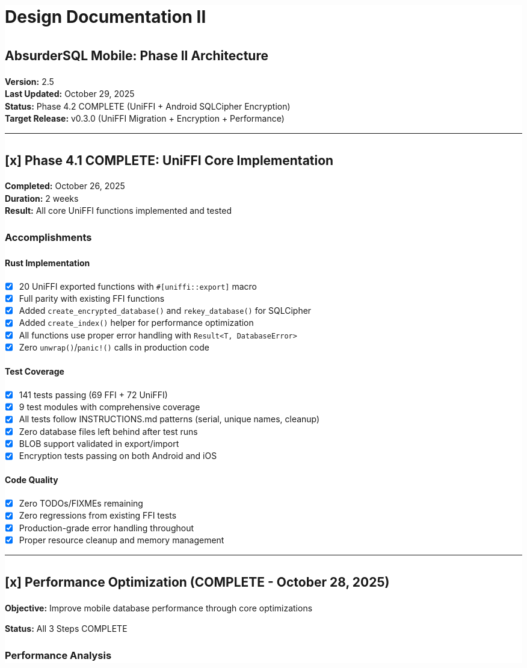 # Design Documentation II
## AbsurderSQL Mobile: Phase II Architecture

**Version:** 2.5  
**Last Updated:** October 29, 2025  
**Status:** Phase 4.2 COMPLETE (UniFFI + Android SQLCipher Encryption)  
**Target Release:** v0.3.0 (UniFFI Migration + Encryption + Performance)

---

## [x] Phase 4.1 COMPLETE: UniFFI Core Implementation

**Completed:** October 26, 2025  
**Duration:** 2 weeks  
**Result:** All core UniFFI functions implemented and tested

### Accomplishments

#### Rust Implementation
- [x] 20 UniFFI exported functions with `#[uniffi::export]` macro
- [x] Full parity with existing FFI functions
- [x] Added `create_encrypted_database()` and `rekey_database()` for SQLCipher
- [x] Added `create_index()` helper for performance optimization
- [x] All functions use proper error handling with `Result<T, DatabaseError>`
- [x] Zero `unwrap()`/`panic!()` calls in production code

#### Test Coverage
- [x] 141 tests passing (69 FFI + 72 UniFFI)
- [x] 9 test modules with comprehensive coverage
- [x] All tests follow INSTRUCTIONS.md patterns (serial, unique names, cleanup)
- [x] Zero database files left behind after test runs
- [x] BLOB support validated in export/import
- [x] Encryption tests passing on both Android and iOS

#### Code Quality
- [x] Zero TODOs/FIXMEs remaining
- [x] Zero regressions from existing FFI tests
- [x] Production-grade error handling throughout
- [x] Proper resource cleanup and memory management

---

## [x] Performance Optimization (COMPLETE - October 28, 2025)

**Objective:** Improve mobile database performance through core optimizations

**Status:** All 3 Steps COMPLETE

### Performance Analysis
